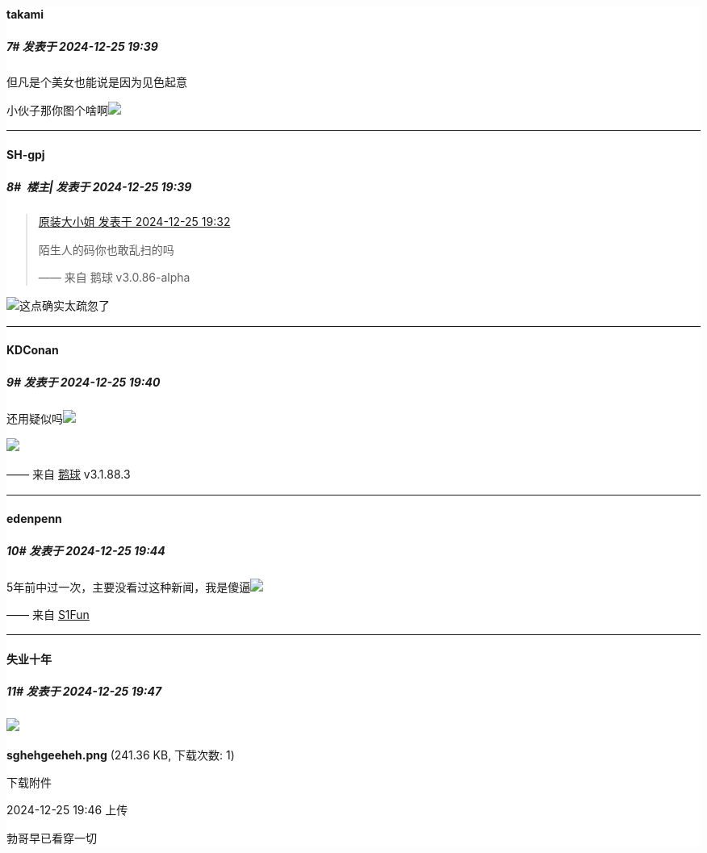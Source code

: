 ####  takami  
##### 7#       发表于 2024-12-25 19:39

但凡是个美女也能说是因为见色起意

小伙子那你图个啥啊<img src="https://static.saraba1st.com/image/smiley/face2017/037.png" referrerpolicy="no-referrer">

*****

####  SH-gpj  
##### 8#         楼主| 发表于 2024-12-25 19:39

<blockquote><a href="httphttps://bbs.saraba1st.com/2b/forum.php?mod=redirect&amp;goto=findpost&amp;pid=67016615&amp;ptid=2220426" target="_blank">原装大小姐 发表于 2024-12-25 19:32</a>

陌生人的码你也敢乱扫的吗

—— 来自 鹅球 v3.0.86-alpha</blockquote>
<img src="https://static.saraba1st.com/image/smiley/face2017/001.png" referrerpolicy="no-referrer">这点确实太疏忽了

*****

####  KDConan  
##### 9#       发表于 2024-12-25 19:40

还用疑似吗<img src="https://static.saraba1st.com/image/smiley/face2017/003.png" referrerpolicy="no-referrer">

<img src="https://p.sda1.dev/21/a02c10c075f9d5479f3f5dc422d7f35c/image.jpg" referrerpolicy="no-referrer">

—— 来自 [鹅球](https://www.pgyer.com/GcUxKd4w) v3.1.88.3

*****

####  edenpenn  
##### 10#       发表于 2024-12-25 19:44

5年前中过一次，主要没看过这种新闻，我是傻逼<img src="https://static.saraba1st.com/image/smiley/face2017/002.png" referrerpolicy="no-referrer">

—— 来自 [S1Fun](https://s1fun.koalcat.com)

*****

####  失业十年  
##### 11#       发表于 2024-12-25 19:47

<img src="https://img.saraba1st.com/forum/202412/25/194647dvzqi0idvyvsvjdr.png" referrerpolicy="no-referrer">

<strong>sghehgeeheh.png</strong> (241.36 KB, 下载次数: 1)

下载附件

2024-12-25 19:46 上传

勃哥早已看穿一切
